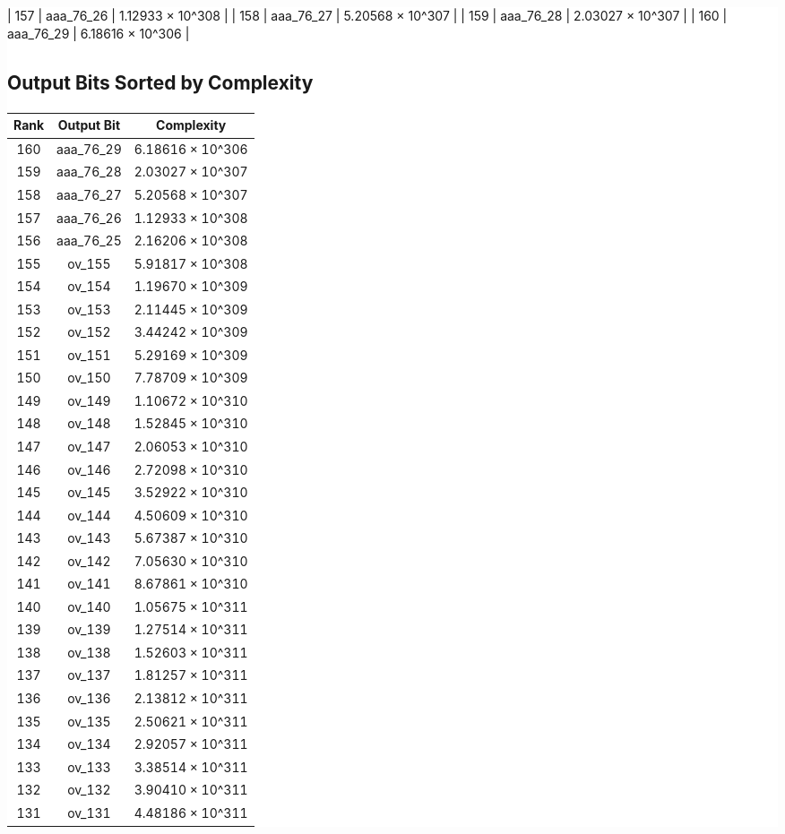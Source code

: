 | 157 | aaa_76_26 | 1.12933 × 10^308 |
| 158 | aaa_76_27 | 5.20568 × 10^307 |
| 159 | aaa_76_28 | 2.03027 × 10^307 |
| 160 | aaa_76_29 | 6.18616 × 10^306 |

## Output Bits Sorted by Complexity

| Rank | Output Bit | Complexity |
|:----:|:----------:|:----------:|
| 160 | aaa_76_29 | 6.18616 × 10^306 |
| 159 | aaa_76_28 | 2.03027 × 10^307 |
| 158 | aaa_76_27 | 5.20568 × 10^307 |
| 157 | aaa_76_26 | 1.12933 × 10^308 |
| 156 | aaa_76_25 | 2.16206 × 10^308 |
| 155 | ov_155 | 5.91817 × 10^308 |
| 154 | ov_154 | 1.19670 × 10^309 |
| 153 | ov_153 | 2.11445 × 10^309 |
| 152 | ov_152 | 3.44242 × 10^309 |
| 151 | ov_151 | 5.29169 × 10^309 |
| 150 | ov_150 | 7.78709 × 10^309 |
| 149 | ov_149 | 1.10672 × 10^310 |
| 148 | ov_148 | 1.52845 × 10^310 |
| 147 | ov_147 | 2.06053 × 10^310 |
| 146 | ov_146 | 2.72098 × 10^310 |
| 145 | ov_145 | 3.52922 × 10^310 |
| 144 | ov_144 | 4.50609 × 10^310 |
| 143 | ov_143 | 5.67387 × 10^310 |
| 142 | ov_142 | 7.05630 × 10^310 |
| 141 | ov_141 | 8.67861 × 10^310 |
| 140 | ov_140 | 1.05675 × 10^311 |
| 139 | ov_139 | 1.27514 × 10^311 |
| 138 | ov_138 | 1.52603 × 10^311 |
| 137 | ov_137 | 1.81257 × 10^311 |
| 136 | ov_136 | 2.13812 × 10^311 |
| 135 | ov_135 | 2.50621 × 10^311 |
| 134 | ov_134 | 2.92057 × 10^311 |
| 133 | ov_133 | 3.38514 × 10^311 |
| 132 | ov_132 | 3.90410 × 10^311 |
| 131 | ov_131 | 4.48186 × 10^311 |